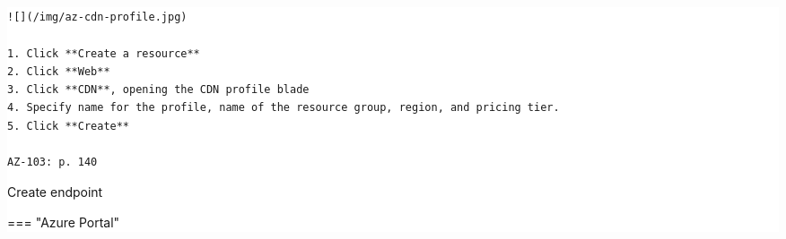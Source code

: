     ![](/img/az-cdn-profile.jpg)

    1. Click **Create a resource** 
    2. Click **Web**
    3. Click **CDN**, opening the CDN profile blade
    4. Specify name for the profile, name of the resource group, region, and pricing tier.
    5. Click **Create**

    AZ-103: p. 140

Create endpoint

=== "Azure Portal"
